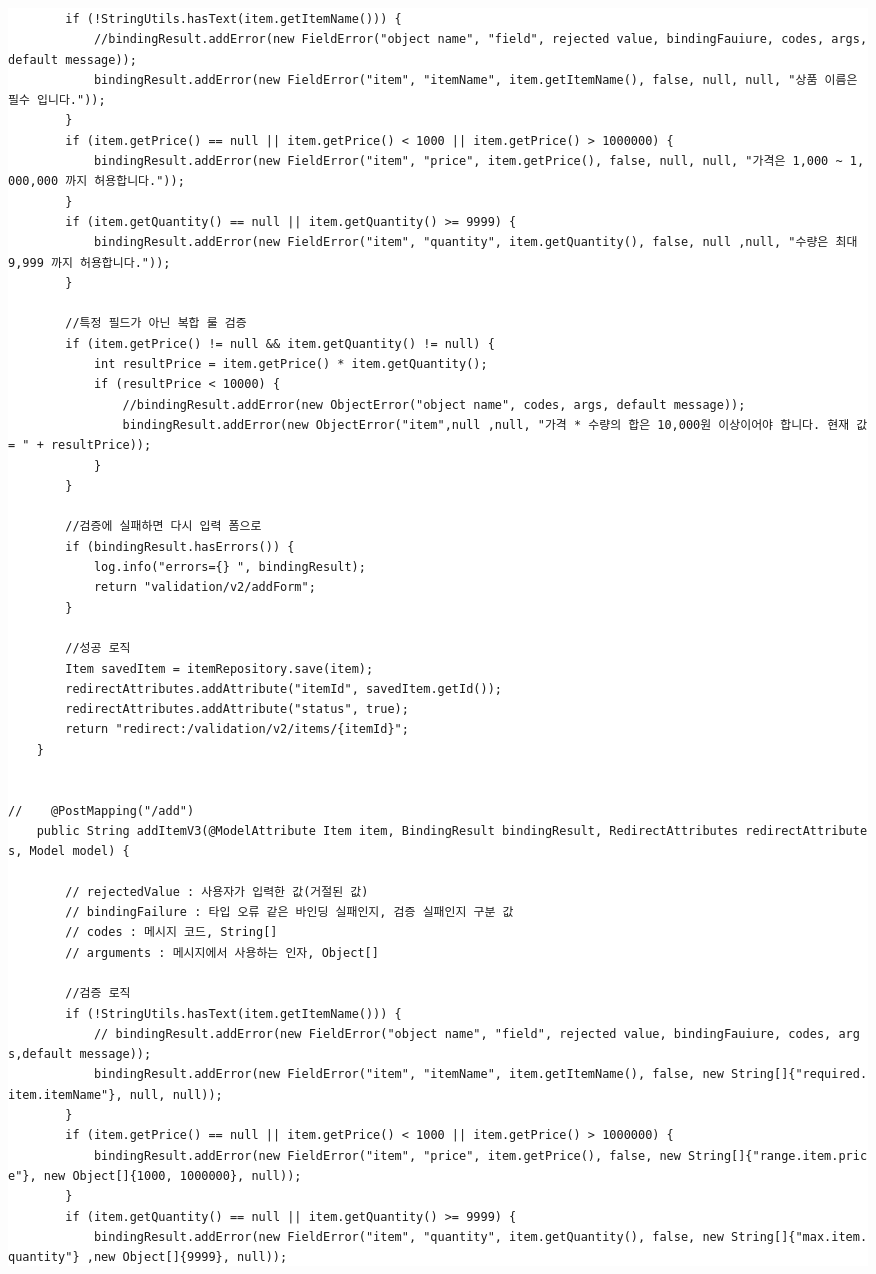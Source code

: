 ```
        if (!StringUtils.hasText(item.getItemName())) {
        	//bindingResult.addError(new FieldError("object name", "field", rejected value, bindingFauiure, codes, args,default message));
            bindingResult.addError(new FieldError("item", "itemName", item.getItemName(), false, null, null, "상품 이름은 필수 입니다."));
        }
        if (item.getPrice() == null || item.getPrice() < 1000 || item.getPrice() > 1000000) {
            bindingResult.addError(new FieldError("item", "price", item.getPrice(), false, null, null, "가격은 1,000 ~ 1,000,000 까지 허용합니다."));
        }
        if (item.getQuantity() == null || item.getQuantity() >= 9999) {
            bindingResult.addError(new FieldError("item", "quantity", item.getQuantity(), false, null ,null, "수량은 최대 9,999 까지 허용합니다."));
        }

        //특정 필드가 아닌 복합 룰 검증
        if (item.getPrice() != null && item.getQuantity() != null) {
            int resultPrice = item.getPrice() * item.getQuantity();
            if (resultPrice < 10000) {
            	//bindingResult.addError(new ObjectError("object name", codes, args, default message));
                bindingResult.addError(new ObjectError("item",null ,null, "가격 * 수량의 합은 10,000원 이상이어야 합니다. 현재 값 = " + resultPrice));
            }
        }

        //검증에 실패하면 다시 입력 폼으로
        if (bindingResult.hasErrors()) {
            log.info("errors={} ", bindingResult);
            return "validation/v2/addForm";
        }

        //성공 로직
        Item savedItem = itemRepository.save(item);
        redirectAttributes.addAttribute("itemId", savedItem.getId());
        redirectAttributes.addAttribute("status", true);
        return "redirect:/validation/v2/items/{itemId}";
    }

    
//    @PostMapping("/add")
    public String addItemV3(@ModelAttribute Item item, BindingResult bindingResult, RedirectAttributes redirectAttributes, Model model) {

    	// rejectedValue : 사용자가 입력한 값(거절된 값)
    	// bindingFailure : 타입 오류 같은 바인딩 실패인지, 검증 실패인지 구분 값
    	// codes : 메시지 코드, String[]
    	// arguments : 메시지에서 사용하는 인자, Object[]
    	
        //검증 로직
        if (!StringUtils.hasText(item.getItemName())) {
        	// bindingResult.addError(new FieldError("object name", "field", rejected value, bindingFauiure, codes, args,default message));
            bindingResult.addError(new FieldError("item", "itemName", item.getItemName(), false, new String[]{"required.item.itemName"}, null, null));
        }
        if (item.getPrice() == null || item.getPrice() < 1000 || item.getPrice() > 1000000) {
            bindingResult.addError(new FieldError("item", "price", item.getPrice(), false, new String[]{"range.item.price"}, new Object[]{1000, 1000000}, null));
        }
        if (item.getQuantity() == null || item.getQuantity() >= 9999) {
            bindingResult.addError(new FieldError("item", "quantity", item.getQuantity(), false, new String[]{"max.item.quantity"} ,new Object[]{9999}, null));
```